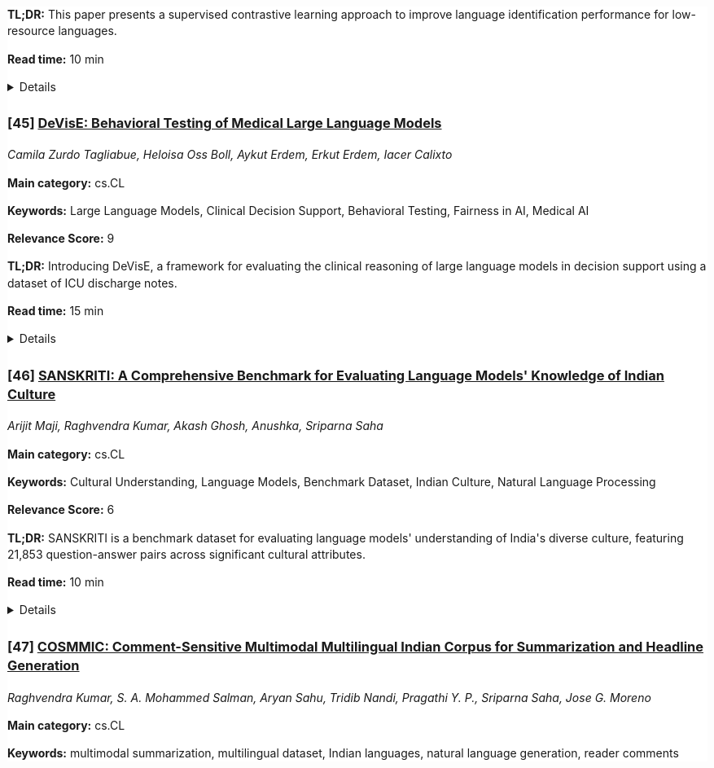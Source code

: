 **TL;DR:** This paper presents a supervised contrastive learning approach to improve language identification performance for low-resource languages.

**Read time:** 10 min

<details><summary>Details</summary></details>


### [45] [DeVisE: Behavioral Testing of Medical Large Language Models](https://arxiv.org/abs/2506.15339)

*Camila Zurdo Tagliabue, Heloisa Oss Boll, Aykut Erdem, Erkut Erdem, Iacer Calixto*

**Main category:** cs.CL

**Keywords:** Large Language Models, Clinical Decision Support, Behavioral Testing, Fairness in AI, Medical AI

**Relevance Score:** 9

**TL;DR:** Introducing DeVisE, a framework for evaluating the clinical reasoning of large language models in decision support using a dataset of ICU discharge notes.

**Read time:** 15 min

<details><summary>Details</summary></details>


### [46] [SANSKRITI: A Comprehensive Benchmark for Evaluating Language Models' Knowledge of Indian Culture](https://arxiv.org/abs/2506.15355)

*Arijit Maji, Raghvendra Kumar, Akash Ghosh, Anushka, Sriparna Saha*

**Main category:** cs.CL

**Keywords:** Cultural Understanding, Language Models, Benchmark Dataset, Indian Culture, Natural Language Processing

**Relevance Score:** 6

**TL;DR:** SANSKRITI is a benchmark dataset for evaluating language models' understanding of India's diverse culture, featuring 21,853 question-answer pairs across significant cultural attributes.

**Read time:** 10 min

<details><summary>Details</summary></details>


### [47] [COSMMIC: Comment-Sensitive Multimodal Multilingual Indian Corpus for Summarization and Headline Generation](https://arxiv.org/abs/2506.15372)

*Raghvendra Kumar, S. A. Mohammed Salman, Aryan Sahu, Tridib Nandi, Pragathi Y. P., Sriparna Saha, Jose G. Moreno*

**Main category:** cs.CL

**Keywords:** multimodal summarization, multilingual dataset, Indian languages, natural language generation, reader comments

